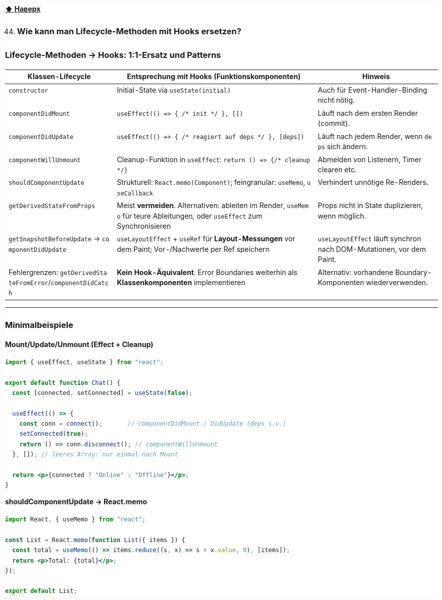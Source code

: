 
  **[⬆ Наверх](#top)**

44. ### <a name="44"></a> Wie kann man Lifecycle-Methoden mit Hooks ersetzen?

### Lifecycle-Methoden → Hooks: 1:1-Ersatz und Patterns

| Klassen-Lifecycle                                             | Entsprechung mit Hooks (Funktionskomponenten)                                                                                | Hinweis                                                              |
| ------------------------------------------------------------- | ---------------------------------------------------------------------------------------------------------------------------- | -------------------------------------------------------------------- |
| `constructor`                                                 | Initial-State via `useState(initial)`                                                                                        | Auch für Event-Handler-Binding nicht nötig.                          |
| `componentDidMount`                                           | `useEffect(() => { /* init */ }, [])`                                                                                        | Läuft nach dem ersten Render (commit).                               |
| `componentDidUpdate`                                          | `useEffect(() => { /* reagiert auf deps */ }, [deps])`                                                                       | Läuft nach jedem Render, wenn `deps` sich ändern.                    |
| `componentWillUnmount`                                        | Cleanup-Funktion in `useEffect`: `return () => {/* cleanup */}`                                                              | Abmelden von Listenern, Timer clearen etc.                           |
| `shouldComponentUpdate`                                       | Strukturell: `React.memo(Component)`; feingranular: `useMemo`, `useCallback`                                                 | Verhindert unnötige Re-Renders.                                      |
| `getDerivedStateFromProps`                                    | Meist **vermeiden**. Alternativen: ableiten im Render, `useMemo` für teure Ableitungen, oder `useEffect` zum Synchronisieren | Props nicht in State duplizieren, wenn möglich.                      |
| `getSnapshotBeforeUpdate` → `componentDidUpdate`              | `useLayoutEffect` + `useRef` für **Layout-Messungen** vor dem Paint; Vor-/Nachwerte per Ref speichern                        | `useLayoutEffect` läuft synchron nach DOM-Mutationen, vor dem Paint. |
| Fehlergrenzen: `getDerivedStateFromError`/`componentDidCatch` | **Kein Hook-Äquivalent**. Error Boundaries weiterhin als **Klassenkomponenten** implementieren                               | Alternativ: vorhandene Boundary-Komponenten wiederverwenden.         |

---

### Minimalbeispiele

**Mount/Update/Unmount (Effect + Cleanup)**

```jsx
import { useEffect, useState } from "react";

export default function Chat() {
  const [connected, setConnected] = useState(false);

  useEffect(() => {
    const conn = connect();       // componentDidMount / DidUpdate (deps s.u.)
    setConnected(true);
    return () => conn.disconnect(); // componentWillUnmount
  }, []); // leeres Array: nur einmal nach Mount

  return <p>{connected ? "Online" : "Offline"}</p>;
}
```

**shouldComponentUpdate → React.memo**

```jsx
import React, { useMemo } from "react";

const List = React.memo(function List({ items }) {
  const total = useMemo(() => items.reduce((s, x) => s + x.value, 0), [items]);
  return <p>Total: {total}</p>;
});

export default List;
```
